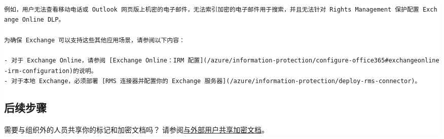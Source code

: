     例如，用户无法查看移动电话或 Outlook 网页版上机密的电子邮件，无法索引加密的电子邮件用于搜索，并且无法针对 Rights Management 保护配置 Exchange Online DLP。 
    
    为确保 Exchange 可以支持这些其他应用场景，请参阅以下内容：
    
    - 对于 Exchange Online，请参阅 [Exchange Online：IRM 配置](/azure/information-protection/configure-office365#exchangeonline-irm-configuration)的说明。
    - 对于本地 Exchange，必须部署 [RMS 连接器并配置你的 Exchange 服务器](/azure/information-protection/deploy-rms-connector)。 

## <a name="next-steps"></a>后续步骤

需要与组织外的人员共享你的标记和加密文档吗？  请参阅[与外部用户共享加密文档](sensitivity-labels-office-apps.md#sharing-encrypted-documents-with-external-users)。